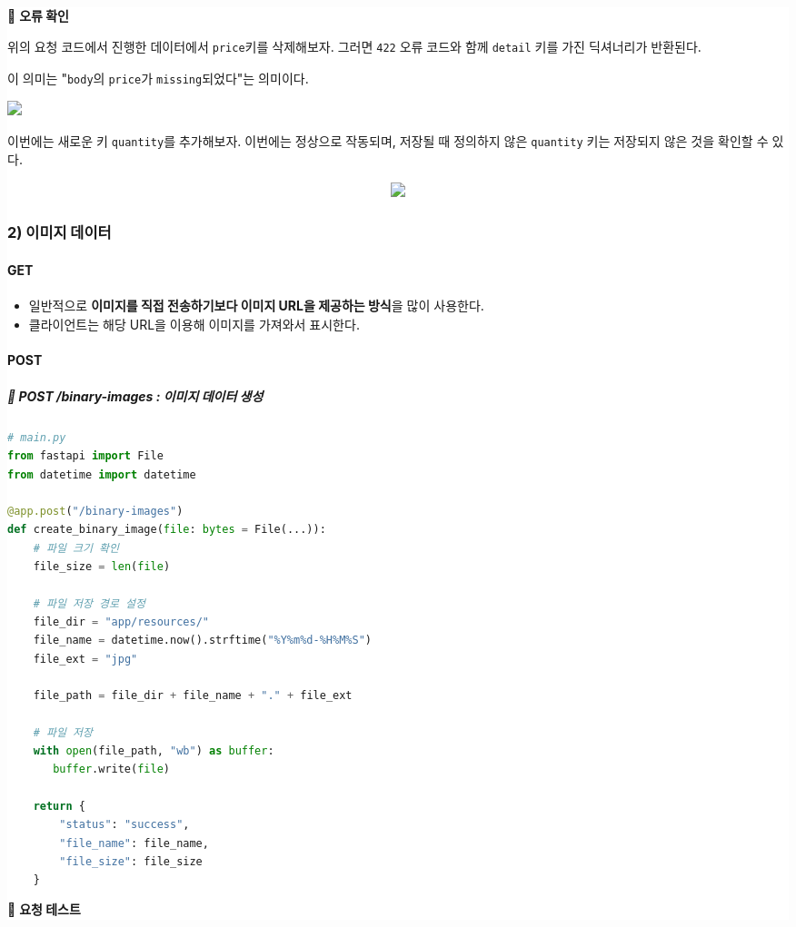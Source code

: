 🐛 **오류 확인**

위의 요청 코드에서 진행한 데이터에서 `price`키를 삭제해보자. 그러면 `422` 오류 코드와 함께 `detail` 키를 가진 딕셔너리가 반환된다. 

이 의미는 "`body`의 `price`가 `missing`되었다"는 의미이다. 

<img src="https://www.dropbox.com/scl/fi/3h5i07zm9i626kgiain01/FastAPI006.png?rlkey=s2qjdqqjxe3kgkcns3o8ydn6c&dl=1">

이번에는 새로운 키 `quantity`를 추가해보자. 이번에는 정상으로 작동되며, 저장될 때 정의하지 않은 `quantity` 키는 저장되지 않은 것을 확인할 수 있다. 

<div align="center">
<img src="https://www.dropbox.com/scl/fi/a32kjxgwdmhjiztorj9o1/FastAPI007.png?rlkey=btyat1eg3tdykz0r0lb4ahiwh&dl=1" width=60%>
</div>

### 2) 이미지 데이터

#### GET

*  일반적으로 **이미지를 직접 전송하기보다 이미지 URL을 제공하는 방식**을 많이 사용한다.
* 클라이언트는 해당 URL을 이용해 이미지를 가져와서 표시한다.
#### POST

##### 🔗 POST /binary-images : 이미지 데이터 생성

```python
# main.py
from fastapi import File
from datetime import datetime

@app.post("/binary-images")
def create_binary_image(file: bytes = File(...)):
    # 파일 크기 확인
    file_size = len(file)
    
    # 파일 저장 경로 설정
    file_dir = "app/resources/"
    file_name = datetime.now().strftime("%Y%m%d-%H%M%S")
    file_ext = "jpg"
    
    file_path = file_dir + file_name + "." + file_ext

    # 파일 저장
    with open(file_path, "wb") as buffer:
       buffer.write(file)

    return {
        "status": "success",
        "file_name": file_name,
        "file_size": file_size
    }
```

🔄 **요청 테스트**
